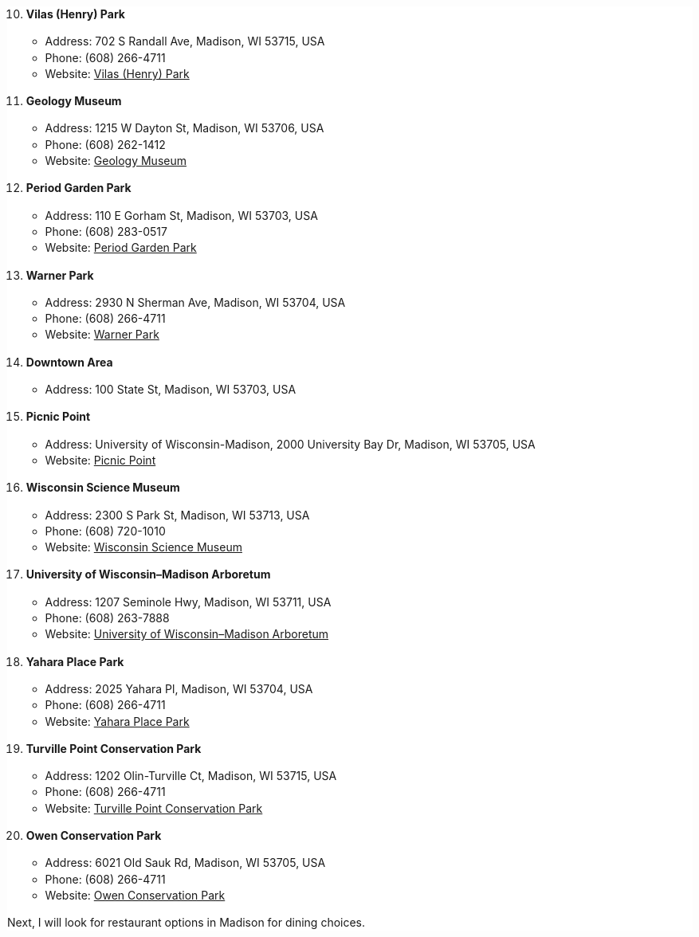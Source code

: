 10. **Vilas (Henry) Park**
    - Address: 702 S Randall Ave, Madison, WI 53715, USA
    - Phone: (608) 266-4711
    - Website: [Vilas (Henry) Park](http://www.cityofmadison.com/parks/find-a-park/park.cfm?id=1365)

11. **Geology Museum**
    - Address: 1215 W Dayton St, Madison, WI 53706, USA
    - Phone: (608) 262-1412
    - Website: [Geology Museum](https://museum.geoscience.wisc.edu/)

12. **Period Garden Park**
    - Address: 110 E Gorham St, Madison, WI 53703, USA
    - Phone: (608) 283-0517
    - Website: [Period Garden Park](http://www.periodgardenpark.org/)

13. **Warner Park**
    - Address: 2930 N Sherman Ave, Madison, WI 53704, USA
    - Phone: (608) 266-4711
    - Website: [Warner Park](http://www.cityofmadison.com/parks/find-a-park/park.cfm?id=1368)

14. **Downtown Area**
    - Address: 100 State St, Madison, WI 53703, USA

15. **Picnic Point**
    - Address: University of Wisconsin-Madison, 2000 University Bay Dr, Madison, WI 53705, USA
    - Website: [Picnic Point](https://lakeshorepreserve.wisc.edu/visit/places/picnic-point/)

16. **Wisconsin Science Museum**
    - Address: 2300 S Park St, Madison, WI 53713, USA
    - Phone: (608) 720-1010
    - Website: [Wisconsin Science Museum](https://wiscimuseum.org/)

17. **University of Wisconsin–Madison Arboretum**
    - Address: 1207 Seminole Hwy, Madison, WI 53711, USA
    - Phone: (608) 263-7888
    - Website: [University of Wisconsin–Madison Arboretum](http://arboretum.wisc.edu/)

18. **Yahara Place Park**
    - Address: 2025 Yahara Pl, Madison, WI 53704, USA
    - Phone: (608) 266-4711
    - Website: [Yahara Place Park](https://www.cityofmadison.com/parks/find-a-park/park.cfm?id=1397)

19. **Turville Point Conservation Park**
    - Address: 1202 Olin-Turville Ct, Madison, WI 53715, USA
    - Phone: (608) 266-4711
    - Website: [Turville Point Conservation Park](https://www.cityofmadison.com/parks/find-a-park/park.cfm?id=1317)

20. **Owen Conservation Park**
    - Address: 6021 Old Sauk Rd, Madison, WI 53705, USA
    - Phone: (608) 266-4711
    - Website: [Owen Conservation Park](http://www.cityofmadison.com/parks/find-a-park/park.cfm?id=1305)

Next, I will look for restaurant options in Madison for dining choices.
